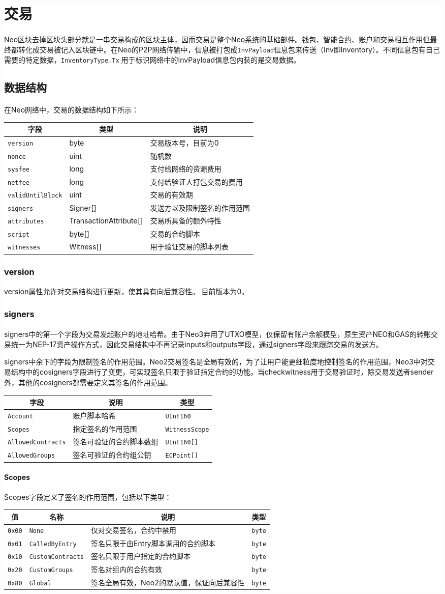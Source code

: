 # 交易

Neo区块去掉区块头部分就是一串交易构成的区块主体，因而交易是整个Neo系统的基础部件。钱包、智能合约、账户和交易相互作用但最终都转化成交易被记入区块链中。在Neo的P2P网络传输中，信息被打包成`InvPayload`信息包来传送（Inv即Inventory）。不同信息包有自己需要的特定数据，`InventoryType.Tx` 用于标识网络中的InvPayload信息包内装的是交易数据。

## 数据结构

在Neo网络中，交易的数据结构如下所示：

| 字段        | 类型    | 说明                              |
|--------------|---------|------------------------------------------|
| `version`    | byte   | 交易版本号，目前为0                    |
| `nonce`    | uint   | 随机数                   |
| `sysfee`    | long   | 支付给网络的资源费用     |
| `netfee`    | long   | 支付给验证人打包交易的费用    |
| `validUntilBlock`    | uint   |  交易的有效期                |
| `signers`    | Signer[]   | 发送方以及限制签名的作用范围           |
| `attributes` | TransactionAttribute[]   | 交易所具备的额外特性  |
| `script`     | byte[]   | 交易的合约脚本 |
| `witnesses`  | Witness[]   | 用于验证交易的脚本列表    |

### version
version属性允许对交易结构进行更新，使其具有向后兼容性。 目前版本为0。
### signers
signers中的第一个字段为交易发起账户的地址哈希。由于Neo3弃用了UTXO模型，仅保留有账户余额模型，原生资产NEO和GAS的转账交易统一为NEP-17资产操作方式，因此交易结构中不再记录inputs和outputs字段，通过signers字段来跟踪交易的发送方。

signers中余下的字段为限制签名的作用范围。Neo2交易签名是全局有效的，为了让用户能更细粒度地控制签名的作用范围，Neo3中对交易结构中的cosigners字段进行了变更，可实现签名只限于验证指定合约的功能。当checkwitness用于交易验证时，除交易发送者sender外，其他的cosigners都需要定义其签名的作用范围。

| 字段 | 说明|  类型|
|--------------|------------------| --|
| `Account`   | 账户脚本哈希  |  `UInt160` |
| `Scopes` | 指定签名的作用范围   |  `WitnessScope` |
| `AllowedContracts`  |  签名可验证的合约脚本数组   | `UInt160[]` |
| `AllowedGroups` | 签名可验证的合约组公钥 | `ECPoint[]` |

#### Scopes

Scopes字段定义了签名的作用范围，包括以下类型：

| 值    | 名称| 说明| 类型|
|---------------|-------------|---------------|--------------|
| `0x00`           | `None`          | 仅对交易签名，合约中禁用 | `byte`  |
| `0x01`           | `CalledByEntry`          | 签名只限于由Entry脚本调用的合约脚本    | `byte`  |
| `0x10`           | `CustomContracts`          | 签名只限于用户指定的合约脚本    | `byte`  |
| `0x20`           | `CustomGroups`          | 签名对组内的合约有效    | `byte`  |
| `0x80`           | `Global`          | 签名全局有效，Neo2的默认值，保证向后兼容性   | `byte`  |
